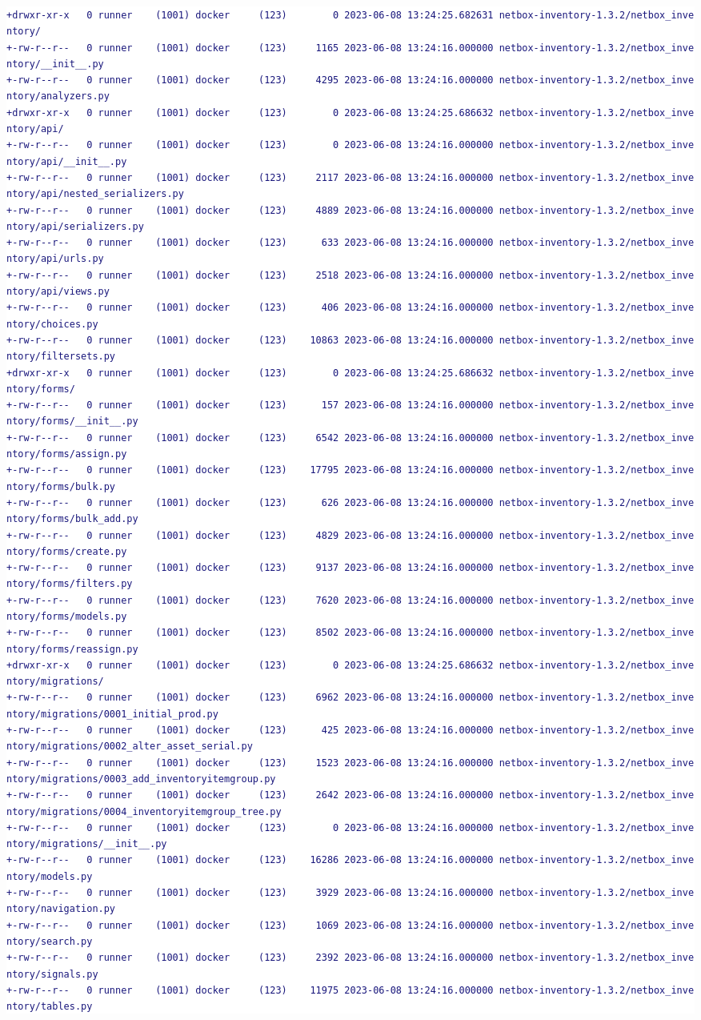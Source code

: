 ```diff
+drwxr-xr-x   0 runner    (1001) docker     (123)        0 2023-06-08 13:24:25.682631 netbox-inventory-1.3.2/netbox_inventory/
+-rw-r--r--   0 runner    (1001) docker     (123)     1165 2023-06-08 13:24:16.000000 netbox-inventory-1.3.2/netbox_inventory/__init__.py
+-rw-r--r--   0 runner    (1001) docker     (123)     4295 2023-06-08 13:24:16.000000 netbox-inventory-1.3.2/netbox_inventory/analyzers.py
+drwxr-xr-x   0 runner    (1001) docker     (123)        0 2023-06-08 13:24:25.686632 netbox-inventory-1.3.2/netbox_inventory/api/
+-rw-r--r--   0 runner    (1001) docker     (123)        0 2023-06-08 13:24:16.000000 netbox-inventory-1.3.2/netbox_inventory/api/__init__.py
+-rw-r--r--   0 runner    (1001) docker     (123)     2117 2023-06-08 13:24:16.000000 netbox-inventory-1.3.2/netbox_inventory/api/nested_serializers.py
+-rw-r--r--   0 runner    (1001) docker     (123)     4889 2023-06-08 13:24:16.000000 netbox-inventory-1.3.2/netbox_inventory/api/serializers.py
+-rw-r--r--   0 runner    (1001) docker     (123)      633 2023-06-08 13:24:16.000000 netbox-inventory-1.3.2/netbox_inventory/api/urls.py
+-rw-r--r--   0 runner    (1001) docker     (123)     2518 2023-06-08 13:24:16.000000 netbox-inventory-1.3.2/netbox_inventory/api/views.py
+-rw-r--r--   0 runner    (1001) docker     (123)      406 2023-06-08 13:24:16.000000 netbox-inventory-1.3.2/netbox_inventory/choices.py
+-rw-r--r--   0 runner    (1001) docker     (123)    10863 2023-06-08 13:24:16.000000 netbox-inventory-1.3.2/netbox_inventory/filtersets.py
+drwxr-xr-x   0 runner    (1001) docker     (123)        0 2023-06-08 13:24:25.686632 netbox-inventory-1.3.2/netbox_inventory/forms/
+-rw-r--r--   0 runner    (1001) docker     (123)      157 2023-06-08 13:24:16.000000 netbox-inventory-1.3.2/netbox_inventory/forms/__init__.py
+-rw-r--r--   0 runner    (1001) docker     (123)     6542 2023-06-08 13:24:16.000000 netbox-inventory-1.3.2/netbox_inventory/forms/assign.py
+-rw-r--r--   0 runner    (1001) docker     (123)    17795 2023-06-08 13:24:16.000000 netbox-inventory-1.3.2/netbox_inventory/forms/bulk.py
+-rw-r--r--   0 runner    (1001) docker     (123)      626 2023-06-08 13:24:16.000000 netbox-inventory-1.3.2/netbox_inventory/forms/bulk_add.py
+-rw-r--r--   0 runner    (1001) docker     (123)     4829 2023-06-08 13:24:16.000000 netbox-inventory-1.3.2/netbox_inventory/forms/create.py
+-rw-r--r--   0 runner    (1001) docker     (123)     9137 2023-06-08 13:24:16.000000 netbox-inventory-1.3.2/netbox_inventory/forms/filters.py
+-rw-r--r--   0 runner    (1001) docker     (123)     7620 2023-06-08 13:24:16.000000 netbox-inventory-1.3.2/netbox_inventory/forms/models.py
+-rw-r--r--   0 runner    (1001) docker     (123)     8502 2023-06-08 13:24:16.000000 netbox-inventory-1.3.2/netbox_inventory/forms/reassign.py
+drwxr-xr-x   0 runner    (1001) docker     (123)        0 2023-06-08 13:24:25.686632 netbox-inventory-1.3.2/netbox_inventory/migrations/
+-rw-r--r--   0 runner    (1001) docker     (123)     6962 2023-06-08 13:24:16.000000 netbox-inventory-1.3.2/netbox_inventory/migrations/0001_initial_prod.py
+-rw-r--r--   0 runner    (1001) docker     (123)      425 2023-06-08 13:24:16.000000 netbox-inventory-1.3.2/netbox_inventory/migrations/0002_alter_asset_serial.py
+-rw-r--r--   0 runner    (1001) docker     (123)     1523 2023-06-08 13:24:16.000000 netbox-inventory-1.3.2/netbox_inventory/migrations/0003_add_inventoryitemgroup.py
+-rw-r--r--   0 runner    (1001) docker     (123)     2642 2023-06-08 13:24:16.000000 netbox-inventory-1.3.2/netbox_inventory/migrations/0004_inventoryitemgroup_tree.py
+-rw-r--r--   0 runner    (1001) docker     (123)        0 2023-06-08 13:24:16.000000 netbox-inventory-1.3.2/netbox_inventory/migrations/__init__.py
+-rw-r--r--   0 runner    (1001) docker     (123)    16286 2023-06-08 13:24:16.000000 netbox-inventory-1.3.2/netbox_inventory/models.py
+-rw-r--r--   0 runner    (1001) docker     (123)     3929 2023-06-08 13:24:16.000000 netbox-inventory-1.3.2/netbox_inventory/navigation.py
+-rw-r--r--   0 runner    (1001) docker     (123)     1069 2023-06-08 13:24:16.000000 netbox-inventory-1.3.2/netbox_inventory/search.py
+-rw-r--r--   0 runner    (1001) docker     (123)     2392 2023-06-08 13:24:16.000000 netbox-inventory-1.3.2/netbox_inventory/signals.py
+-rw-r--r--   0 runner    (1001) docker     (123)    11975 2023-06-08 13:24:16.000000 netbox-inventory-1.3.2/netbox_inventory/tables.py
```